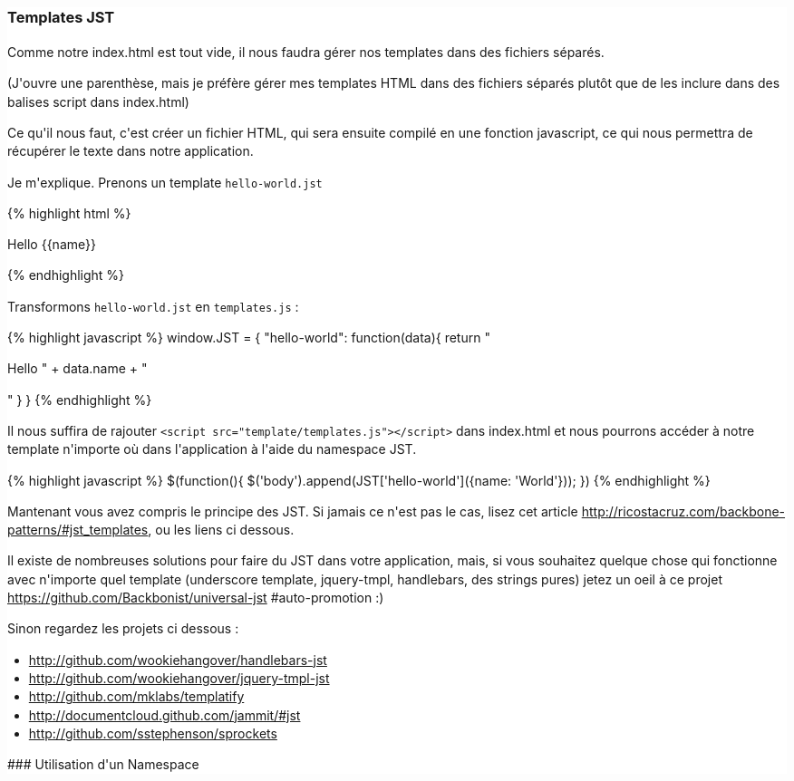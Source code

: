 

### Templates JST

Comme notre index.html est tout vide, il nous faudra gérer nos templates dans des fichiers séparés.

(J'ouvre une parenthèse, mais je préfère gérer mes templates HTML dans des fichiers séparés plutôt que de les 
inclure dans des balises script dans index.html)

Ce qu'il nous faut, c'est créer un fichier HTML, qui sera ensuite compilé en une fonction javascript, 
ce qui nous permettra de récupérer le texte dans notre application.

Je m'explique. Prenons un template `hello-world.jst`

{% highlight html %}
<p>Hello {{name}}</p>
{% endhighlight %}

Transformons `hello-world.jst` en `templates.js` : 

{% highlight javascript %}
window.JST = {
  "hello-world": function(data){ return "<p>Hello " + data.name + "</p>" }
}
{% endhighlight %}

Il nous suffira de rajouter `<script src="template/templates.js"></script>` dans index.html et nous pourrons 
accéder à notre template n'importe où dans l'application à l'aide du namespace JST.

{% highlight javascript %}
$(function(){
    $('body').append(JST['hello-world']({name: 'World'}));
})
{% endhighlight %}

Mantenant vous avez compris le principe des JST. Si jamais ce n'est pas le cas,
lisez cet article <http://ricostacruz.com/backbone-patterns/#jst_templates>, ou les liens ci dessous.

Il existe de nombreuses solutions pour faire du JST dans votre application, mais, si vous souhaitez quelque chose 
qui fonctionne avec n'importe quel template (underscore template, jquery-tmpl, handlebars, des strings pures) 
jetez un oeil à ce projet <https://github.com/Backbonist/universal-jst> #auto-promotion :)

Sinon regardez les projets ci dessous :

 * <http://github.com/wookiehangover/handlebars-jst>
 * <http://github.com/wookiehangover/jquery-tmpl-jst>
 * <http://github.com/mklabs/templatify>
 * <http://documentcloud.github.com/jammit/#jst>
 * <http://github.com/sstephenson/sprockets>


### Utilisation d'un Namespace
